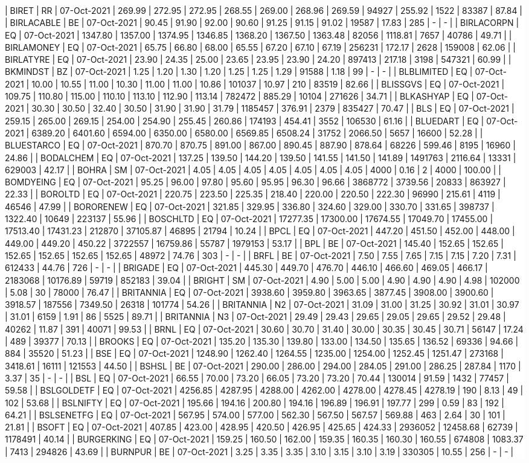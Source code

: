 | BIRET | RR | 07-Oct-2021 | 269.99 | 272.95 | 272.95 | 268.55 | 269.00 | 268.96 | 269.59 | 94927 | 255.92 | 1522 | 83387 | 87.84 |
| BIRLACABLE | BE | 07-Oct-2021 | 90.45 | 91.90 | 92.00 | 90.60 | 91.25 | 91.15 | 91.02 | 19587 | 17.83 | 285 | - | - |
| BIRLACORPN | EQ | 07-Oct-2021 | 1347.80 | 1357.00 | 1374.95 | 1346.85 | 1368.20 | 1367.50 | 1363.48 | 82056 | 1118.81 | 7657 | 40786 | 49.71 |
| BIRLAMONEY | EQ | 07-Oct-2021 | 65.75 | 66.80 | 68.00 | 65.55 | 67.20 | 67.10 | 67.19 | 256231 | 172.17 | 2628 | 159008 | 62.06 |
| BIRLATYRE | EQ | 07-Oct-2021 | 23.90 | 24.35 | 25.00 | 23.65 | 23.95 | 23.90 | 24.20 | 897413 | 217.18 | 3198 | 547321 | 60.99 |
| BKMINDST | BZ | 07-Oct-2021 | 1.25 | 1.20 | 1.30 | 1.20 | 1.25 | 1.25 | 1.29 | 91588 | 1.18 | 99 | - | - |
| BLBLIMITED | EQ | 07-Oct-2021 | 10.00 | 10.55 | 11.00 | 10.30 | 11.00 | 11.00 | 10.86 | 101037 | 10.97 | 210 | 83519 | 82.66 |
| BLISSGVS | EQ | 07-Oct-2021 | 109.75 | 110.80 | 115.00 | 110.10 | 113.10 | 112.90 | 113.14 | 782472 | 885.29 | 10104 | 271626 | 34.71 |
| BLKASHYAP | EQ | 07-Oct-2021 | 30.30 | 30.50 | 32.40 | 30.50 | 31.90 | 31.90 | 31.79 | 1185457 | 376.91 | 2379 | 835427 | 70.47 |
| BLS | EQ | 07-Oct-2021 | 259.15 | 265.00 | 269.15 | 254.00 | 254.90 | 255.45 | 260.86 | 174193 | 454.41 | 3552 | 106530 | 61.16 |
| BLUEDART | EQ | 07-Oct-2021 | 6389.20 | 6401.60 | 6594.00 | 6350.00 | 6580.00 | 6569.85 | 6508.24 | 31752 | 2066.50 | 5657 | 16600 | 52.28 |
| BLUESTARCO | EQ | 07-Oct-2021 | 870.70 | 870.75 | 891.00 | 867.00 | 890.45 | 887.90 | 878.64 | 68226 | 599.46 | 8195 | 16960 | 24.86 |
| BODALCHEM | EQ | 07-Oct-2021 | 137.25 | 139.50 | 144.20 | 139.50 | 141.55 | 141.50 | 141.89 | 1491763 | 2116.64 | 13331 | 629003 | 42.17 |
| BOHRA | SM | 07-Oct-2021 | 4.05 | 4.05 | 4.05 | 4.05 | 4.05 | 4.05 | 4.05 | 4000 | 0.16 | 2 | 4000 | 100.00 |
| BOMDYEING | EQ | 07-Oct-2021 | 95.25 | 96.00 | 97.80 | 95.60 | 95.95 | 96.30 | 96.66 | 3868772 | 3739.56 | 20833 | 863927 | 22.33 |
| BOROLTD | EQ | 07-Oct-2021 | 220.75 | 223.50 | 225.35 | 218.40 | 220.00 | 220.50 | 222.30 | 96990 | 215.61 | 4119 | 46546 | 47.99 |
| BORORENEW | EQ | 07-Oct-2021 | 321.85 | 329.95 | 336.80 | 324.60 | 329.00 | 330.70 | 331.65 | 398737 | 1322.40 | 10649 | 223137 | 55.96 |
| BOSCHLTD | EQ | 07-Oct-2021 | 17277.35 | 17300.00 | 17674.55 | 17049.70 | 17455.00 | 17513.40 | 17431.23 | 212870 | 37105.87 | 46895 | 21794 | 10.24 |
| BPCL | EQ | 07-Oct-2021 | 447.20 | 451.50 | 452.00 | 448.00 | 449.00 | 449.20 | 450.22 | 3722557 | 16759.86 | 55787 | 1979153 | 53.17 |
| BPL | BE | 07-Oct-2021 | 145.40 | 152.65 | 152.65 | 152.65 | 152.65 | 152.65 | 152.65 | 48972 | 74.76 | 303 | - | - |
| BRFL | BE | 07-Oct-2021 | 7.50 | 7.55 | 7.65 | 7.15 | 7.15 | 7.20 | 7.31 | 612433 | 44.76 | 726 | - | - |
| BRIGADE | EQ | 07-Oct-2021 | 445.30 | 449.70 | 476.70 | 446.10 | 466.60 | 469.05 | 466.17 | 2183068 | 10176.89 | 59719 | 852183 | 39.04 |
| BRIGHT | SM | 07-Oct-2021 | 4.90 | 5.00 | 5.00 | 4.90 | 4.90 | 4.90 | 4.98 | 102000 | 5.08 | 30 | 78000 | 76.47 |
| BRITANNIA | EQ | 07-Oct-2021 | 3938.60 | 3959.80 | 3963.65 | 3877.45 | 3908.00 | 3900.60 | 3918.57 | 187556 | 7349.50 | 26318 | 101774 | 54.26 |
| BRITANNIA | N2 | 07-Oct-2021 | 31.09 | 31.00 | 31.25 | 30.92 | 31.01 | 30.97 | 31.01 | 6159 | 1.91 | 86 | 5525 | 89.71 |
| BRITANNIA | N3 | 07-Oct-2021 | 29.49 | 29.43 | 29.65 | 29.05 | 29.65 | 29.52 | 29.48 | 40262 | 11.87 | 391 | 40071 | 99.53 |
| BRNL | EQ | 07-Oct-2021 | 30.60 | 30.70 | 31.40 | 30.00 | 30.35 | 30.45 | 30.71 | 56147 | 17.24 | 489 | 39377 | 70.13 |
| BROOKS | EQ | 07-Oct-2021 | 135.20 | 135.30 | 139.80 | 133.00 | 134.50 | 135.65 | 136.52 | 69336 | 94.66 | 884 | 35520 | 51.23 |
| BSE | EQ | 07-Oct-2021 | 1248.90 | 1262.40 | 1264.55 | 1235.00 | 1254.00 | 1252.45 | 1251.47 | 273168 | 3418.61 | 16111 | 121553 | 44.50 |
| BSHSL | BE | 07-Oct-2021 | 290.00 | 286.00 | 294.00 | 284.05 | 291.00 | 286.25 | 287.84 | 1170 | 3.37 | 35 | - | - |
| BSL | EQ | 07-Oct-2021 | 66.55 | 70.00 | 73.20 | 66.05 | 73.20 | 73.20 | 70.44 | 130014 | 91.59 | 1432 | 77457 | 59.58 |
| BSLGOLDETF | EQ | 07-Oct-2021 | 4256.85 | 4287.95 | 4288.00 | 4262.00 | 4278.00 | 4278.45 | 4278.19 | 190 | 8.13 | 49 | 102 | 53.68 |
| BSLNIFTY | EQ | 07-Oct-2021 | 195.66 | 194.16 | 200.80 | 194.16 | 196.89 | 196.91 | 197.77 | 299 | 0.59 | 83 | 192 | 64.21 |
| BSLSENETFG | EQ | 07-Oct-2021 | 567.95 | 574.00 | 577.00 | 562.30 | 567.50 | 567.57 | 569.88 | 463 | 2.64 | 30 | 101 | 21.81 |
| BSOFT | EQ | 07-Oct-2021 | 407.85 | 423.00 | 428.95 | 420.50 | 426.95 | 425.65 | 424.33 | 2936052 | 12458.68 | 62739 | 1178491 | 40.14 |
| BURGERKING | EQ | 07-Oct-2021 | 159.25 | 160.50 | 162.00 | 159.35 | 160.35 | 160.30 | 160.55 | 674808 | 1083.37 | 7413 | 294826 | 43.69 |
| BURNPUR | BE | 07-Oct-2021 | 3.25 | 3.35 | 3.35 | 3.10 | 3.15 | 3.10 | 3.19 | 330305 | 10.55 | 256 | - | - |